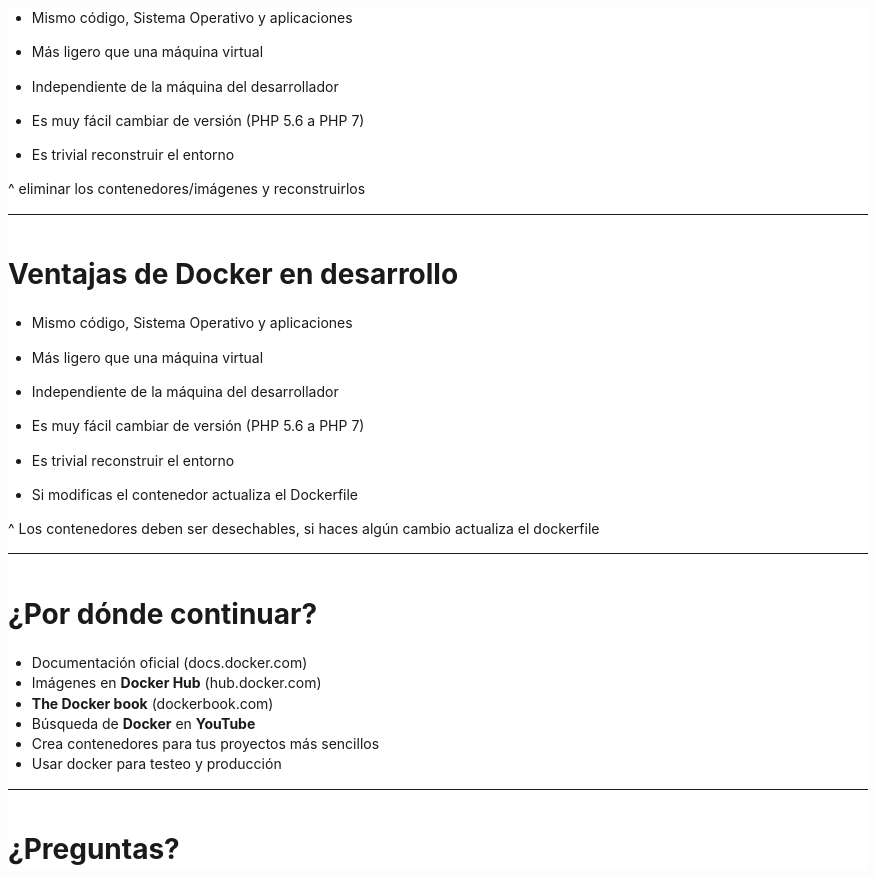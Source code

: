 * Mismo código, Sistema Operativo y aplicaciones

* Más ligero que una máquina virtual

* Independiente de la máquina del desarrollador

* Es muy fácil cambiar de versión (PHP 5.6 a PHP 7)

* Es trivial reconstruir el entorno

^ eliminar los contenedores/imágenes y reconstruirlos

---

# Ventajas de Docker en desarrollo

* Mismo código, Sistema Operativo y aplicaciones

* Más ligero que una máquina virtual

* Independiente de la máquina del desarrollador

* Es muy fácil cambiar de versión (PHP 5.6 a PHP 7)

* Es trivial reconstruir el entorno

* Si modificas el contenedor actualiza el Dockerfile

^ Los contenedores deben ser desechables, si haces algún cambio actualiza el dockerfile

---

# ¿Por dónde continuar?

* Documentación oficial (docs.docker.com)
* Imágenes en **Docker Hub** (hub.docker.com)
* **The Docker book** (dockerbook.com)
* Búsqueda de **Docker** en **YouTube**
* Crea contenedores para tus proyectos más sencillos
* Usar docker para testeo y producción

---

# ¿Preguntas?
